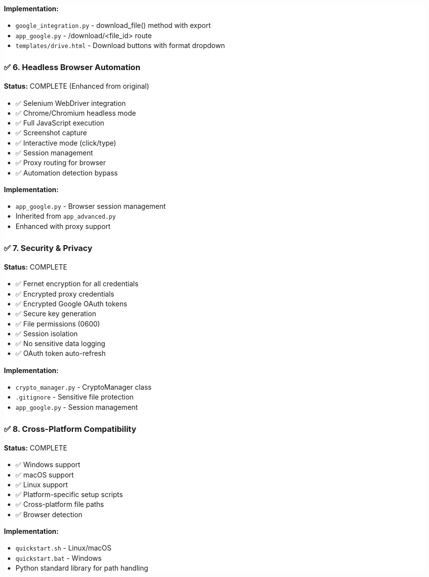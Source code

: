 **Implementation:**
- `google_integration.py` - download_file() method with export
- `app_google.py` - /download/<file_id> route
- `templates/drive.html` - Download buttons with format dropdown

### ✅ 6. Headless Browser Automation

**Status:** COMPLETE (Enhanced from original)

- ✅ Selenium WebDriver integration
- ✅ Chrome/Chromium headless mode
- ✅ Full JavaScript execution
- ✅ Screenshot capture
- ✅ Interactive mode (click/type)
- ✅ Session management
- ✅ Proxy routing for browser
- ✅ Automation detection bypass

**Implementation:**
- `app_google.py` - Browser session management
- Inherited from `app_advanced.py`
- Enhanced with proxy support

### ✅ 7. Security & Privacy

**Status:** COMPLETE

- ✅ Fernet encryption for all credentials
- ✅ Encrypted proxy credentials
- ✅ Encrypted Google OAuth tokens
- ✅ Secure key generation
- ✅ File permissions (0600)
- ✅ Session isolation
- ✅ No sensitive data logging
- ✅ OAuth token auto-refresh

**Implementation:**
- `crypto_manager.py` - CryptoManager class
- `.gitignore` - Sensitive file protection
- `app_google.py` - Session management

### ✅ 8. Cross-Platform Compatibility

**Status:** COMPLETE

- ✅ Windows support
- ✅ macOS support
- ✅ Linux support
- ✅ Platform-specific setup scripts
- ✅ Cross-platform file paths
- ✅ Browser detection

**Implementation:**
- `quickstart.sh` - Linux/macOS
- `quickstart.bat` - Windows
- Python standard library for path handling
